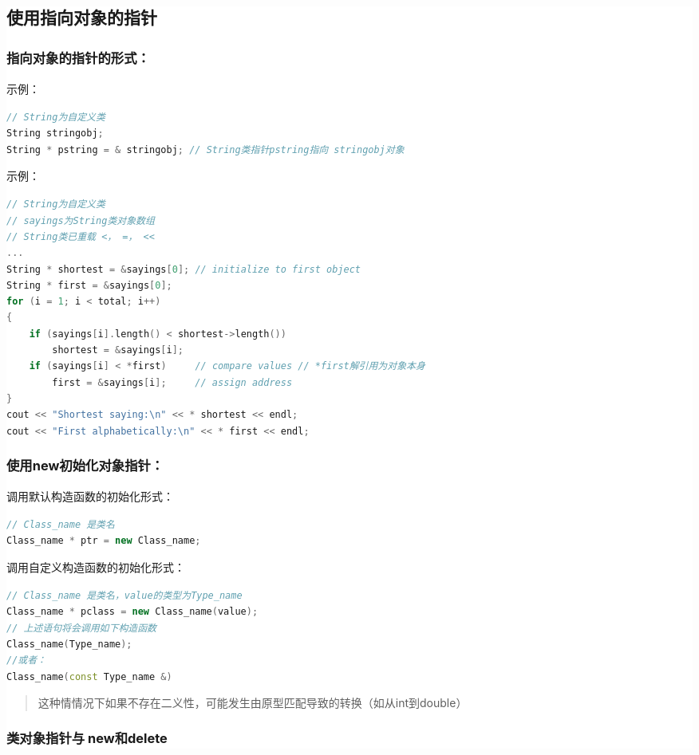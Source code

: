 ## 使用指向对象的指针

### 指向对象的指针的形式：

示例：

```cpp
// String为自定义类
String stringobj;
String * pstring = & stringobj; // String类指针pstring指向 stringobj对象
```

示例：

```cpp
// String为自定义类
// sayings为String类对象数组
// String类已重载 <， =， << 
...
String * shortest = &sayings[0]; // initialize to first object
String * first = &sayings[0];
for (i = 1; i < total; i++)
{
    if (sayings[i].length() < shortest->length())
        shortest = &sayings[i];
    if (sayings[i] < *first)     // compare values // *first解引用为对象本身
        first = &sayings[i];     // assign address
}
cout << "Shortest saying:\n" << * shortest << endl;
cout << "First alphabetically:\n" << * first << endl;
```

### 使用new初始化对象指针：

调用默认构造函数的初始化形式：

```cpp
// Class_name 是类名
Class_name * ptr = new Class_name;
```

调用自定义构造函数的初始化形式：

```cpp
// Class_name 是类名，value的类型为Type_name
Class_name * pclass = new Class_name(value);
// 上述语句将会调用如下构造函数
Class_name(Type_name);
//或者：
Class_name(const Type_name &)
```

> 这种情情况下如果不存在二义性，可能发生由原型匹配导致的转换（如从int到double）

### 类对象指针与 new和delete

